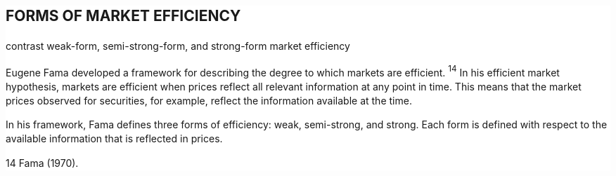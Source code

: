 ## FORMS OF MARKET EFFICIENCY

contrast weak-form, semi-strong-form, and strong-form market efficiency

Eugene Fama developed a framework for describing the degree to which markets are efficient. ${ }^{14}$ In his efficient market hypothesis, markets are efficient when prices reflect all relevant information at any point in time. This means that the market prices observed for securities, for example, reflect the information available at the time.

In his framework, Fama defines three forms of efficiency: weak, semi-strong, and strong. Each form is defined with respect to the available information that is reflected in prices.

14 Fama (1970).


[^0]:    7 A "blue-chip" share is one from a well-recognized company that is considered to be high quality but low risk. This term generally refers to a company that has a long history of earnings and paying dividends.

[^1]:    8 "The Investor's Advocate: How the SEC Protects Investors, Maintains Market Integrity, and Facilitates Capital Formation," US Securities and Exchange Commission (www.sec.gov/about/whatwedo.shtml). 9 Regulation FD, "Selective Disclosure and Insider Trading," 17 CFR Parts 240, 243, and 249, effective 23 October 2000.

[^2]:    10 Although not the focus of this particular reading, it is important to note that a party is considered an insider not only when the individual is a corporate insider, such as an officer or director, but also when the individual is aware that the information is nonpublic information [Securities and Exchange Commission, Rules 10b5-1 ("Trading on the Basis of Material Nonpublic Information in Insider Trading Cases") and Rule 10b5-2 "Duties of Trust or Confidence in Misappropriation Insider Trading Cases")].
    11 See the European Union's Market Abuse Regulation (Regulation (EU) no. 596/2014 of the European Parliament and of the Council of 16 April 2014 on market abuse) and Directive for Criminal Sanctions for Market Abuse (Directive 2014/57/EU of the European Parliament and of the Council of 16 April 2014 on criminal sanctions for market abuse).
    12 See Deng, Mortal, and Gupta (2017) and references therein."
    13 See Bris, Goetzmann, and Zhu (2009).

